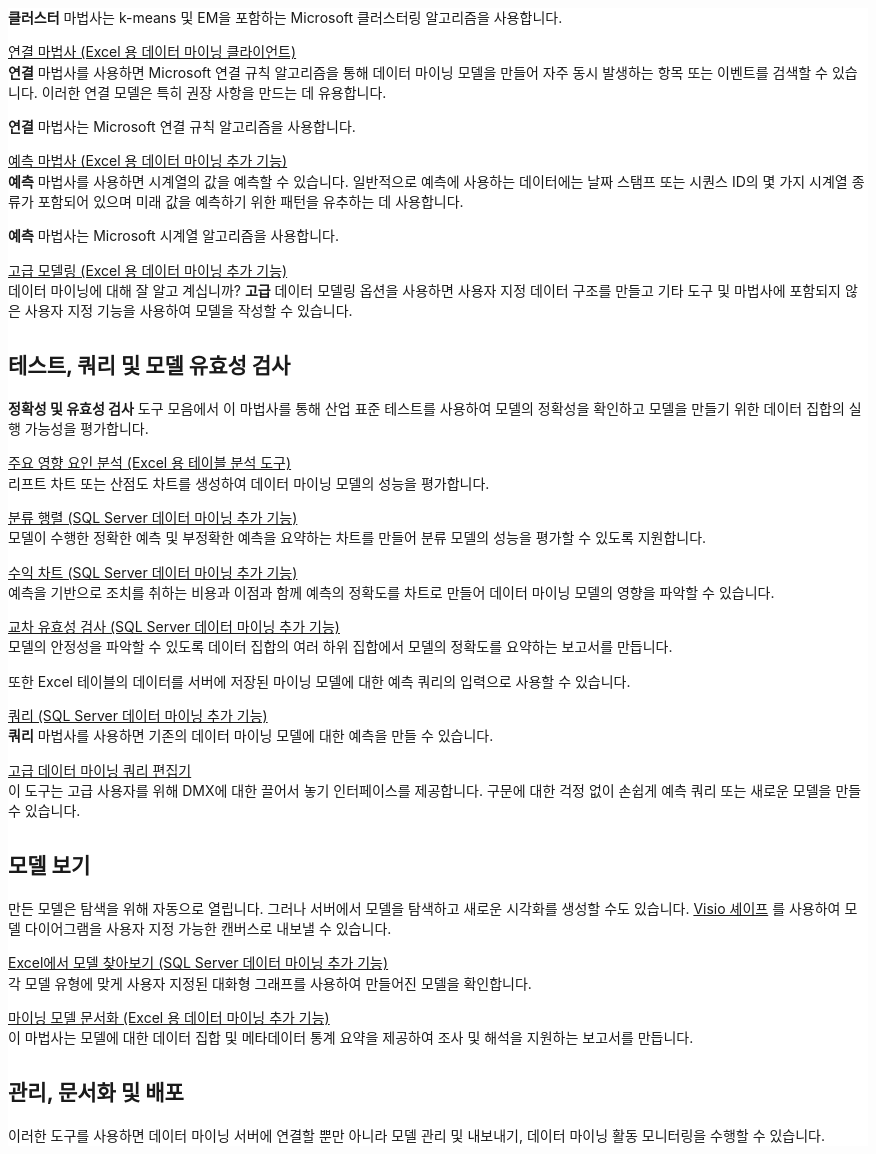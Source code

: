 **클러스터** 마법사는 k-means 및 EM을 포함하는 Microsoft 클러스터링 알고리즘을 사용합니다.  
  
 [연결 마법사 &#40;Excel 용 데이터 마이닝 클라이언트&#41;](associate-wizard-data-mining-client-for-excel.md)  
 **연결** 마법사를 사용하면 Microsoft 연결 규칙 알고리즘을 통해 데이터 마이닝 모델을 만들어 자주 동시 발생하는 항목 또는 이벤트를 검색할 수 있습니다. 이러한 연결 모델은 특히 권장 사항을 만드는 데 유용합니다.  
  
 **연결** 마법사는 Microsoft 연결 규칙 알고리즘을 사용합니다.  
  
 [예측 마법사 &#40;Excel 용 데이터 마이닝 추가 기능&#41;](forecast-wizard-data-mining-add-ins-for-excel.md)  
 **예측** 마법사를 사용하면 시계열의 값을 예측할 수 있습니다. 일반적으로 예측에 사용하는 데이터에는 날짜 스탬프 또는 시퀀스 ID의 몇 가지 시계열 종류가 포함되어 있으며 미래 값을 예측하기 위한 패턴을 유추하는 데 사용합니다.  
  
 **예측** 마법사는 Microsoft 시계열 알고리즘을 사용합니다.  
  
 [고급 모델링 &#40;Excel 용 데이터 마이닝 추가 기능&#41;](advanced-modeling-data-mining-add-ins-for-excel.md)  
 데이터 마이닝에 대해 잘 알고 계십니까? **고급** 데이터 모델링 옵션을 사용하면 사용자 지정 데이터 구조를 만들고 기타 도구 및 마법사에 포함되지 않은 사용자 지정 기능을 사용하여 모델을 작성할 수 있습니다.  
  
##  <a name="bkmk_Validate"></a> 테스트, 쿼리 및 모델 유효성 검사  
 **정확성 및 유효성 검사** 도구 모음에서 이 마법사를 통해 산업 표준 테스트를 사용하여 모델의 정확성을 확인하고 모델을 만들기 위한 데이터 집합의 실행 가능성을 평가합니다.  
  
 [주요 영향 요인 분석 &#40;Excel 용 테이블 분석 도구&#41;](analyze-key-influencers-table-analysis-tools-for-excel.md)  
 리프트 차트 또는 산점도 차트를 생성하여 데이터 마이닝 모델의 성능을 평가합니다.  
  
 [분류 행렬 &#40;SQL Server 데이터 마이닝 추가 기능&#41;](classification-matrix-sql-server-data-mining-add-ins.md)  
 모델이 수행한 정확한 예측 및 부정확한 예측을 요약하는 차트를 만들어 분류 모델의 성능을 평가할 수 있도록 지원합니다.  
  
 [수익 차트 &#40;SQL Server 데이터 마이닝 추가 기능&#41;](profit-chart-sql-server-data-mining-add-ins.md)  
 예측을 기반으로 조치를 취하는 비용과 이점과 함께 예측의 정확도를 차트로 만들어 데이터 마이닝 모델의 영향을 파악할 수 있습니다.  
  
 [교차 유효성 검사 &#40;SQL Server 데이터 마이닝 추가 기능&#41;](cross-validation-sql-server-data-mining-add-ins.md)  
 모델의 안정성을 파악할 수 있도록 데이터 집합의 여러 하위 집합에서 모델의 정확도를 요약하는 보고서를 만듭니다.  
  
 또한 Excel 테이블의 데이터를 서버에 저장된 마이닝 모델에 대한 예측 쿼리의 입력으로 사용할 수 있습니다.  
  
 [쿼리 &#40;SQL Server 데이터 마이닝 추가 기능&#41;](query-sql-server-data-mining-add-ins.md)  
 **쿼리** 마법사를 사용하면 기존의 데이터 마이닝 모델에 대한 예측을 만들 수 있습니다.  
  
 [고급 데이터 마이닝 쿼리 편집기](advanced-data-mining-query-editor.md)  
 이 도구는 고급 사용자를 위해 DMX에 대한 끌어서 놓기 인터페이스를 제공합니다. 구문에 대한 걱정 없이 손쉽게 예측 쿼리 또는 새로운 모델을 만들 수 있습니다.  
  
##  <a name="bkmk_ViewModels"></a> 모델 보기  
 만든 모델은 탐색을 위해 자동으로 열립니다. 그러나 서버에서 모델을 탐색하고 새로운 시각화를 생성할 수도 있습니다. [Visio 셰이프](viewing-data-mining-models-in-visio-data-mining-add-ins.md) 를 사용하여 모델 다이어그램을 사용자 지정 가능한 캔버스로 내보낼 수 있습니다.  
  
 [Excel에서 모델 찾아보기 &#40;SQL Server 데이터 마이닝 추가 기능&#41;](browsing-models-in-excel-sql-server-data-mining-add-ins.md)  
 각 모델 유형에 맞게 사용자 지정된 대화형 그래프를 사용하여 만들어진 모델을 확인합니다.  
  
 [마이닝 모델 문서화 &#40;Excel 용 데이터 마이닝 추가 기능&#41;](documenting-mining-models-data-mining-add-ins-for-excel.md)  
 이 마법사는 모델에 대한 데이터 집합 및 메타데이터 통계 요약을 제공하여 조사 및 해석을 지원하는 보고서를 만듭니다.  
  
##  <a name="bkmk_UsageMgmt"></a> 관리, 문서화 및 배포  
 이러한 도구를 사용하면 데이터 마이닝 서버에 연결할 뿐만 아니라 모델 관리 및 내보내기, 데이터 마이닝 활동 모니터링을 수행할 수 있습니다.  
  